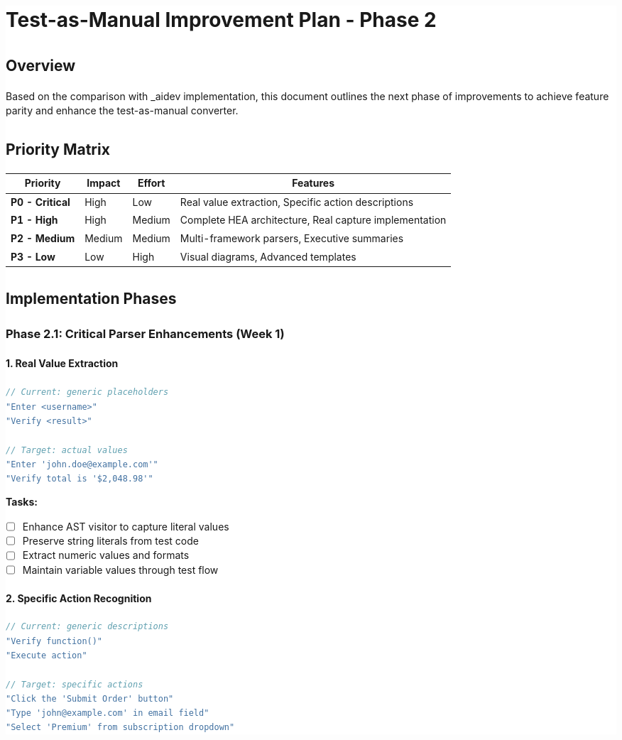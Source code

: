 # Test-as-Manual Improvement Plan - Phase 2

## Overview

Based on the comparison with _aidev implementation, this document outlines the next phase of improvements to achieve feature parity and enhance the test-as-manual converter.

## Priority Matrix

| Priority | Impact | Effort | Features |
|----------|--------|--------|----------|
| **P0 - Critical** | High | Low | Real value extraction, Specific action descriptions |
| **P1 - High** | High | Medium | Complete HEA architecture, Real capture implementation |
| **P2 - Medium** | Medium | Medium | Multi-framework parsers, Executive summaries |
| **P3 - Low** | Low | High | Visual diagrams, Advanced templates |

## Implementation Phases

### Phase 2.1: Critical Parser Enhancements (Week 1)

#### 1. Real Value Extraction
```typescript
// Current: generic placeholders
"Enter <username>"
"Verify <result>"

// Target: actual values
"Enter 'john.doe@example.com'"
"Verify total is '$2,048.98'"
```

**Tasks:**
- [ ] Enhance AST visitor to capture literal values
- [ ] Preserve string literals from test code
- [ ] Extract numeric values and formats
- [ ] Maintain variable values through test flow

#### 2. Specific Action Recognition
```typescript
// Current: generic descriptions
"Verify function()"
"Execute action"

// Target: specific actions
"Click the 'Submit Order' button"
"Type 'john@example.com' in email field"
"Select 'Premium' from subscription dropdown"
```
